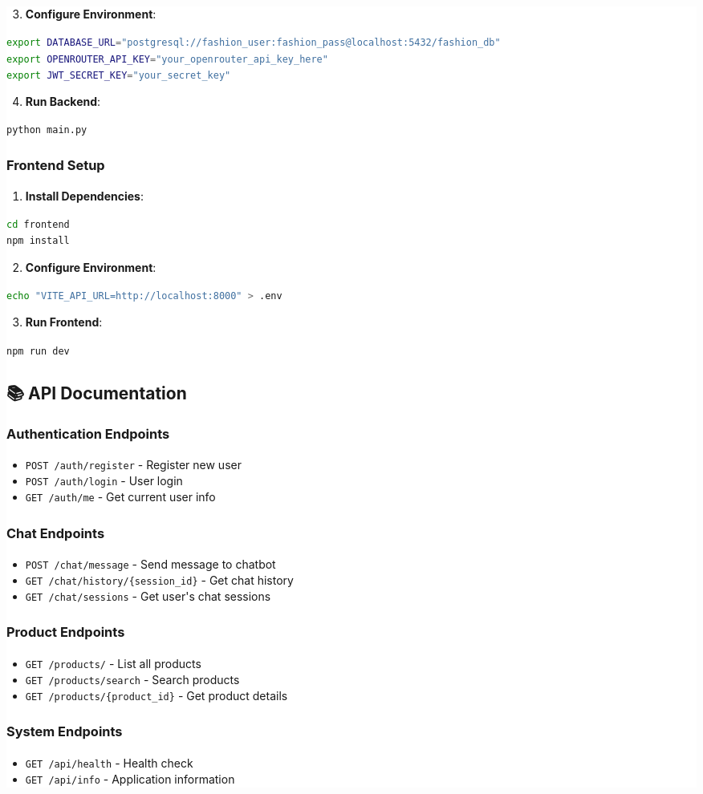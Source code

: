 3. **Configure Environment**:
```bash
export DATABASE_URL="postgresql://fashion_user:fashion_pass@localhost:5432/fashion_db"
export OPENROUTER_API_KEY="your_openrouter_api_key_here"
export JWT_SECRET_KEY="your_secret_key"
```

4. **Run Backend**:
```bash
python main.py
```

### Frontend Setup

1. **Install Dependencies**:
```bash
cd frontend
npm install
```

2. **Configure Environment**:
```bash
echo "VITE_API_URL=http://localhost:8000" > .env
```

3. **Run Frontend**:
```bash
npm run dev
```

## 📚 API Documentation

### Authentication Endpoints

- `POST /auth/register` - Register new user
- `POST /auth/login` - User login
- `GET /auth/me` - Get current user info

### Chat Endpoints

- `POST /chat/message` - Send message to chatbot
- `GET /chat/history/{session_id}` - Get chat history
- `GET /chat/sessions` - Get user's chat sessions

### Product Endpoints

- `GET /products/` - List all products
- `GET /products/search` - Search products
- `GET /products/{product_id}` - Get product details

### System Endpoints

- `GET /api/health` - Health check
- `GET /api/info` - Application information
